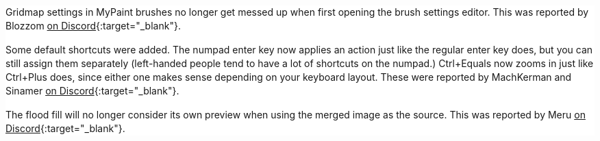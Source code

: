 Gridmap settings in MyPaint brushes no longer get messed up when first opening the brush settings editor. This was reported by Blozzom [on Discord](https://drawpile.net/discord/){:target="_blank"}.

Some default shortcuts were added. The numpad enter key now applies an action just like the regular enter key does, but you can still assign them separately (left-handed people tend to have a lot of shortcuts on the numpad.) Ctrl+Equals now zooms in just like Ctrl+Plus does, since either one makes sense depending on your keyboard layout. These were reported by MachKerman and Sinamer [on Discord](https://drawpile.net/discord/){:target="_blank"}.

The flood fill will no longer consider its own preview when using the merged image as the source. This was reported by Meru [on Discord](https://drawpile.net/discord/){:target="_blank"}.
